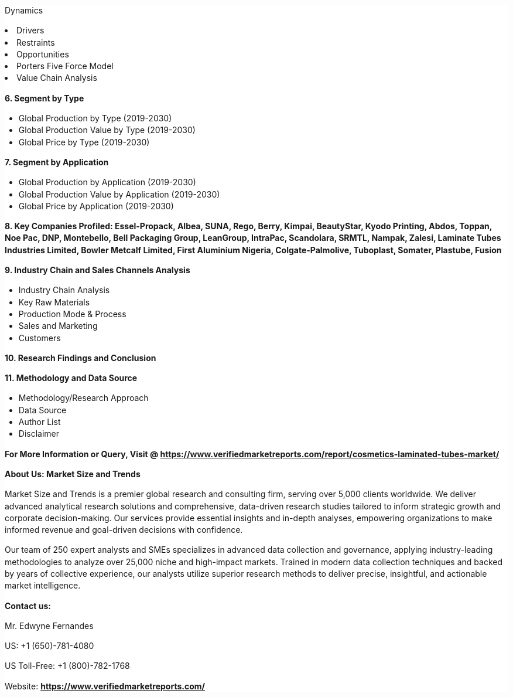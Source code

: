 Dynamics</li><li>Drivers</li><li>Restraints</li><li>Opportunities</li><li>Porters Five Force Model</li><li>Value Chain Analysis&nbsp;</li></ul><p><strong>6. Segment by Type</strong></p><ul><li>Global Production by Type (2019-2030)</li><li>Global Production Value by Type (2019-2030)</li><li>Global Price by Type (2019-2030)</li></ul><p><strong>7. Segment by Application</strong></p><ul><li>Global Production by Application (2019-2030)</li><li>Global Production Value by Application (2019-2030)</li><li>Global Price by Application (2019-2030)</li></ul><p><strong>8. Key Companies Profiled: Essel-Propack, Albea, SUNA, Rego, Berry, Kimpai, BeautyStar, Kyodo Printing, Abdos, Toppan, Noe Pac, DNP, Montebello, Bell Packaging Group, LeanGroup, IntraPac, Scandolara, SRMTL, Nampak, Zalesi, Laminate Tubes Industries Limited, Bowler Metcalf Limited, First Aluminium Nigeria, Colgate-Palmolive, Tuboplast, Somater, Plastube, Fusion</strong></p><p><strong>9. Industry Chain and Sales Channels Analysis</strong></p><ul><li>Industry Chain Analysis</li><li>Key Raw Materials</li><li>Production Mode &amp; Process</li><li>Sales and Marketing</li><li>Customers</li></ul><p><strong>10. Research Findings and Conclusion</strong></p><p><strong>11. Methodology and Data Source</strong></p><ul><li>Methodology/Research Approach</li><li>Data Source</li><li>Author List</li><li>Disclaimer</li></ul></p><p><strong>For More Information or Query, Visit @ <a href="https://www.verifiedmarketreports.com/report/cosmetics-laminated-tubes-market/">https://www.verifiedmarketreports.com/report/cosmetics-laminated-tubes-market/</a></strong></p><p><strong>About Us: Market Size and Trends</strong></p><p>Market Size and Trends is a premier global research and consulting firm, serving over 5,000 clients worldwide. We deliver advanced analytical research solutions and comprehensive, data-driven research studies tailored to inform strategic growth and corporate decision-making. Our services provide essential insights and in-depth analyses, empowering organizations to make informed revenue and goal-driven decisions with confidence.</p><p>Our team of 250 expert analysts and SMEs specializes in advanced data collection and governance, applying industry-leading methodologies to analyze over 25,000 niche and high-impact markets. Trained in modern data collection techniques and backed by years of collective experience, our analysts utilize superior research methods to deliver precise, insightful, and actionable market intelligence.</p><p><strong>Contact us:</strong></p><p>Mr. Edwyne Fernandes</p><p>US: +1 (650)-781-4080</p><p>US Toll-Free: +1 (800)-782-1768</p><p>Website: <strong><a href="https://www.verifiedmarketreports.com/">https://www.verifiedmarketreports.com/</a></strong></p>
